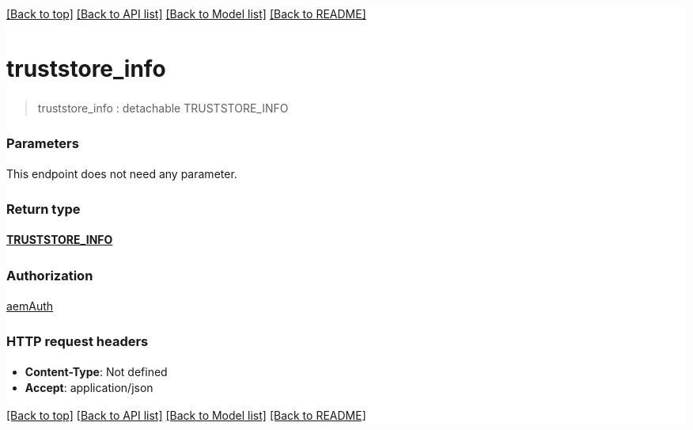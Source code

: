 [[Back to top]](#) [[Back to API list]](../README.md#documentation-for-api-endpoints) [[Back to Model list]](../README.md#documentation-for-models) [[Back to README]](../README.md)

# **truststore_info**
> truststore_info : detachable TRUSTSTORE_INFO
	




### Parameters
This endpoint does not need any parameter.

### Return type

[**TRUSTSTORE_INFO**](TruststoreInfo.md)

### Authorization

[aemAuth](../README.md#aemAuth)

### HTTP request headers

 - **Content-Type**: Not defined
 - **Accept**: application/json

[[Back to top]](#) [[Back to API list]](../README.md#documentation-for-api-endpoints) [[Back to Model list]](../README.md#documentation-for-models) [[Back to README]](../README.md)

